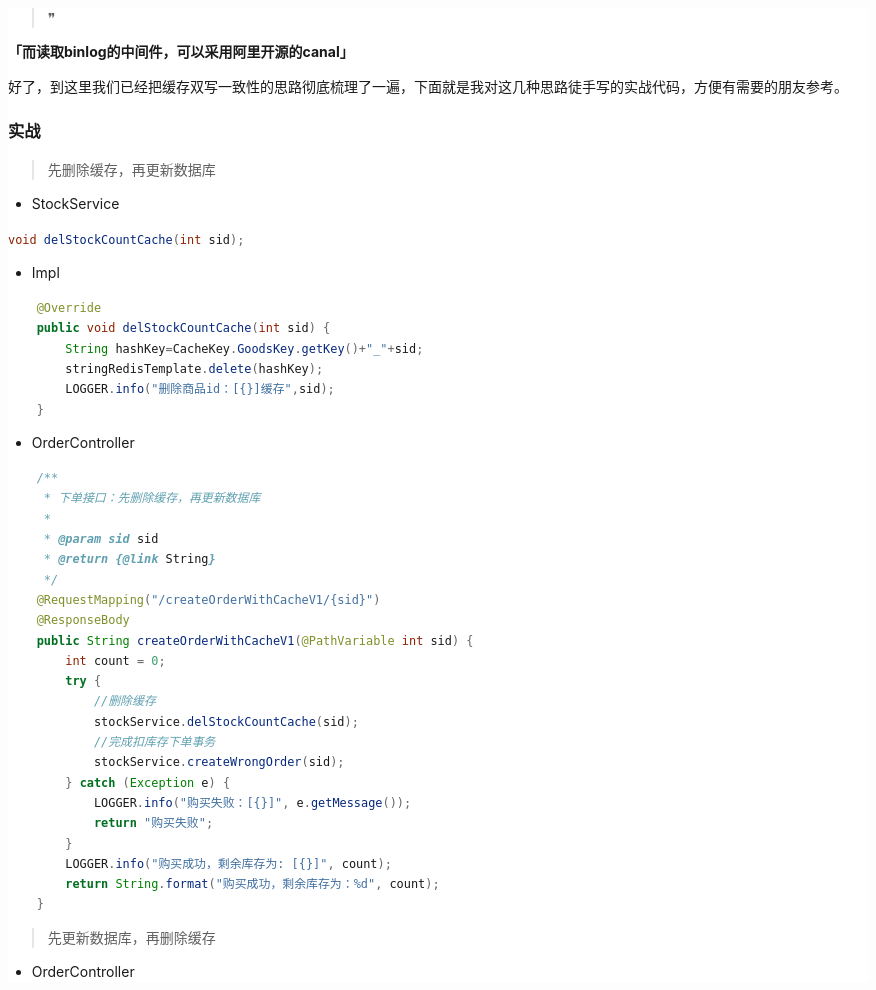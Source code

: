 > ❞

**「而读取binlog的中间件，可以采用阿里开源的canal」**

好了，到这里我们已经把缓存双写一致性的思路彻底梳理了一遍，下面就是我对这几种思路徒手写的实战代码，方便有需要的朋友参考。

### 实战

> 先删除缓存，再更新数据库

- StockService

```java
void delStockCountCache(int sid);
```

- Impl

```java
    @Override
    public void delStockCountCache(int sid) {
        String hashKey=CacheKey.GoodsKey.getKey()+"_"+sid;
        stringRedisTemplate.delete(hashKey);
        LOGGER.info("删除商品id：[{}]缓存",sid);
    }
```

- OrderController

```java
    /**
     * 下单接口：先删除缓存，再更新数据库
     *
     * @param sid sid
     * @return {@link String}
     */
    @RequestMapping("/createOrderWithCacheV1/{sid}")
    @ResponseBody
    public String createOrderWithCacheV1(@PathVariable int sid) {
        int count = 0;
        try {
            //删除缓存
            stockService.delStockCountCache(sid);
            //完成扣库存下单事务
            stockService.createWrongOrder(sid);
        } catch (Exception e) {
            LOGGER.info("购买失败：[{}]", e.getMessage());
            return "购买失败";
        }
        LOGGER.info("购买成功，剩余库存为: [{}]", count);
        return String.format("购买成功，剩余库存为：%d", count);
    }
```

> 先更新数据库，再删除缓存

- OrderController
